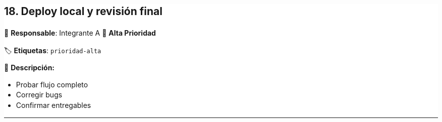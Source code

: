 
## 18. Deploy local y revisión final

👤 **Responsable**: Integrante A
🚨 **Alta Prioridad**

🏷️ **Etiquetas**: `prioridad-alta`

📝 **Descripción:**
- Probar flujo completo
- Corregir bugs
- Confirmar entregables

---

